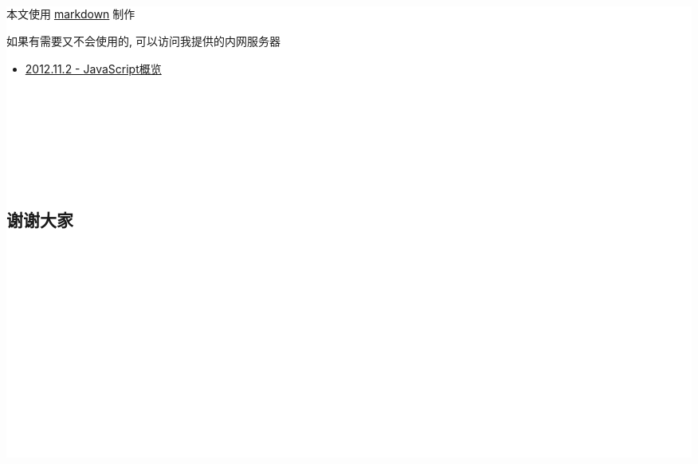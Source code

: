 本文使用 [markdown](http://daringfireball.net/projects/markdown/) 制作

如果有需要又不会使用的, 可以访问我提供的内网服务器

* [2012.11.2 - JavaScript概览](http://192.168.129.55/lesson/2012.11.2/js.md)

<br /><br /><br /><br /><br /><br />

谢谢大家
---------

<br /><br /><br /><br /><br /><br /><br /><br /><br /><br /><br /><br /><br />
